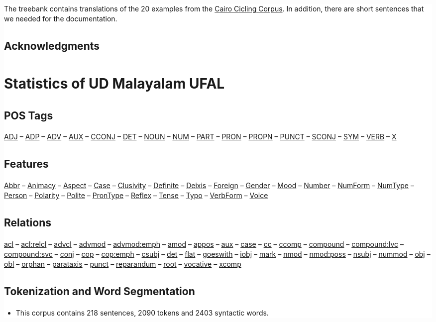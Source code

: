 


The treebank contains translations of the 20 examples from the
[Cairo Cicling Corpus](https://github.com/UniversalDependencies/cairo).
In addition, there are short sentences that we needed for the documentation.


## Acknowledgments

# Statistics of UD Malayalam UFAL

## POS Tags

[ADJ](ml_ufal-pos-ADJ.html) – [ADP](ml_ufal-pos-ADP.html) – [ADV](ml_ufal-pos-ADV.html) – [AUX](ml_ufal-pos-AUX.html) – [CCONJ](ml_ufal-pos-CCONJ.html) – [DET](ml_ufal-pos-DET.html) – [NOUN](ml_ufal-pos-NOUN.html) – [NUM](ml_ufal-pos-NUM.html) – [PART](ml_ufal-pos-PART.html) – [PRON](ml_ufal-pos-PRON.html) – [PROPN](ml_ufal-pos-PROPN.html) – [PUNCT](ml_ufal-pos-PUNCT.html) – [SCONJ](ml_ufal-pos-SCONJ.html) – [SYM](ml_ufal-pos-SYM.html) – [VERB](ml_ufal-pos-VERB.html) – [X](ml_ufal-pos-X.html)

## Features

[Abbr](ml_ufal-feat-Abbr.html) – [Animacy](ml_ufal-feat-Animacy.html) – [Aspect](ml_ufal-feat-Aspect.html) – [Case](ml_ufal-feat-Case.html) – [Clusivity](ml_ufal-feat-Clusivity.html) – [Definite](ml_ufal-feat-Definite.html) – [Deixis](ml_ufal-feat-Deixis.html) – [Foreign](ml_ufal-feat-Foreign.html) – [Gender](ml_ufal-feat-Gender.html) – [Mood](ml_ufal-feat-Mood.html) – [Number](ml_ufal-feat-Number.html) – [NumForm](ml_ufal-feat-NumForm.html) – [NumType](ml_ufal-feat-NumType.html) – [Person](ml_ufal-feat-Person.html) – [Polarity](ml_ufal-feat-Polarity.html) – [Polite](ml_ufal-feat-Polite.html) – [PronType](ml_ufal-feat-PronType.html) – [Reflex](ml_ufal-feat-Reflex.html) – [Tense](ml_ufal-feat-Tense.html) – [Typo](ml_ufal-feat-Typo.html) – [VerbForm](ml_ufal-feat-VerbForm.html) – [Voice](ml_ufal-feat-Voice.html)

## Relations

[acl](ml_ufal-dep-acl.html) – [acl:relcl](ml_ufal-dep-acl-relcl.html) – [advcl](ml_ufal-dep-advcl.html) – [advmod](ml_ufal-dep-advmod.html) – [advmod:emph](ml_ufal-dep-advmod-emph.html) – [amod](ml_ufal-dep-amod.html) – [appos](ml_ufal-dep-appos.html) – [aux](ml_ufal-dep-aux.html) – [case](ml_ufal-dep-case.html) – [cc](ml_ufal-dep-cc.html) – [ccomp](ml_ufal-dep-ccomp.html) – [compound](ml_ufal-dep-compound.html) – [compound:lvc](ml_ufal-dep-compound-lvc.html) – [compound:svc](ml_ufal-dep-compound-svc.html) – [conj](ml_ufal-dep-conj.html) – [cop](ml_ufal-dep-cop.html) – [cop:emph](ml_ufal-dep-cop-emph.html) – [csubj](ml_ufal-dep-csubj.html) – [det](ml_ufal-dep-det.html) – [flat](ml_ufal-dep-flat.html) – [goeswith](ml_ufal-dep-goeswith.html) – [iobj](ml_ufal-dep-iobj.html) – [mark](ml_ufal-dep-mark.html) – [nmod](ml_ufal-dep-nmod.html) – [nmod:poss](ml_ufal-dep-nmod-poss.html) – [nsubj](ml_ufal-dep-nsubj.html) – [nummod](ml_ufal-dep-nummod.html) – [obj](ml_ufal-dep-obj.html) – [obl](ml_ufal-dep-obl.html) – [orphan](ml_ufal-dep-orphan.html) – [parataxis](ml_ufal-dep-parataxis.html) – [punct](ml_ufal-dep-punct.html) – [reparandum](ml_ufal-dep-reparandum.html) – [root](ml_ufal-dep-root.html) – [vocative](ml_ufal-dep-vocative.html) – [xcomp](ml_ufal-dep-xcomp.html)

<h2>Tokenization and Word Segmentation</h2>


<ul>
<li>This corpus contains 218 sentences, 2090 tokens and 2403 syntactic words.</li>
</ul>
